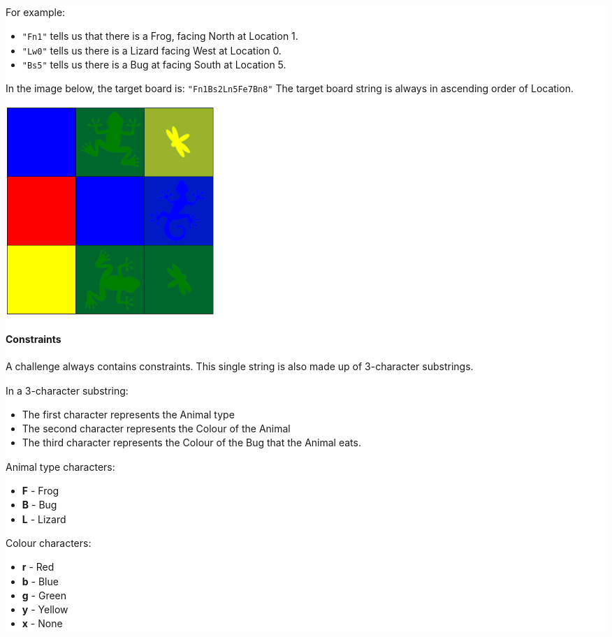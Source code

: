 For example:
- `"Fn1"` tells us that there is a Frog, facing North at Location 1.
- `"Lw0"` tells us there is a Lizard facing West at Location 0.
- `"Bs5"` tells us there is a Bug at facing South at Location 5.


In the image below, the target board is: 
`"Fn1Bs2Ln5Fe7Bn8"`
The target board string is always in ascending order of Location.

<img src="assets/target-constraint-example.png" alt="target board" width="300"/>

#### Constraints
A challenge always contains constraints. This single string is also made up of 3-character substrings.

In a 3-character substring:
- The first character represents the Animal type
- The second character represents the Colour of the Animal
- The third character represents the Colour of the Bug that the Animal eats. 

Animal type characters:
- **F** - Frog
- **B** - Bug
- **L** - Lizard

Colour characters:
- **r** - Red
- **b** - Blue
- **g** - Green
- **y** - Yellow
- **x** - None
 